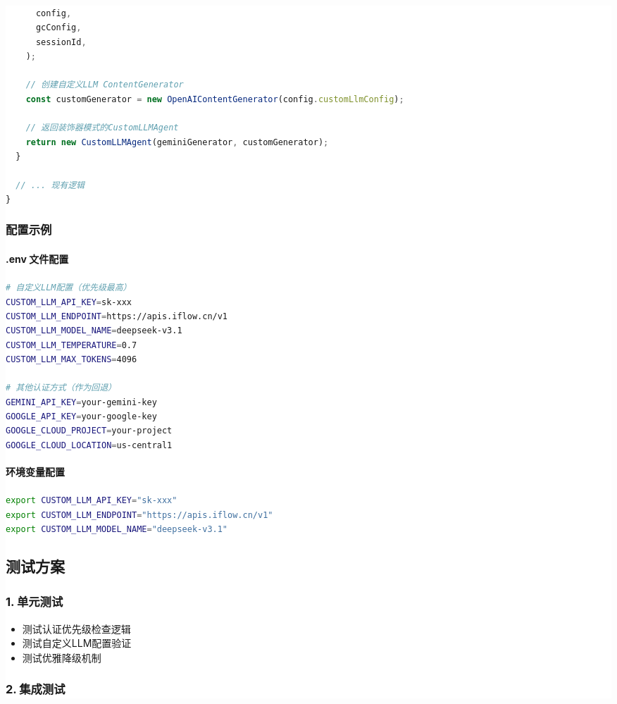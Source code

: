 ```typescript
      config,
      gcConfig,
      sessionId,
    );

    // 创建自定义LLM ContentGenerator
    const customGenerator = new OpenAIContentGenerator(config.customLlmConfig);

    // 返回装饰器模式的CustomLLMAgent
    return new CustomLLMAgent(geminiGenerator, customGenerator);
  }

  // ... 现有逻辑
}
```

### 配置示例

#### .env 文件配置

```bash
# 自定义LLM配置（优先级最高）
CUSTOM_LLM_API_KEY=sk-xxx
CUSTOM_LLM_ENDPOINT=https://apis.iflow.cn/v1
CUSTOM_LLM_MODEL_NAME=deepseek-v3.1
CUSTOM_LLM_TEMPERATURE=0.7
CUSTOM_LLM_MAX_TOKENS=4096

# 其他认证方式（作为回退）
GEMINI_API_KEY=your-gemini-key
GOOGLE_API_KEY=your-google-key
GOOGLE_CLOUD_PROJECT=your-project
GOOGLE_CLOUD_LOCATION=us-central1
```

#### 环境变量配置

```bash
export CUSTOM_LLM_API_KEY="sk-xxx"
export CUSTOM_LLM_ENDPOINT="https://apis.iflow.cn/v1"
export CUSTOM_LLM_MODEL_NAME="deepseek-v3.1"
```

## 测试方案

### 1. 单元测试

- 测试认证优先级检查逻辑
- 测试自定义LLM配置验证
- 测试优雅降级机制

### 2. 集成测试
